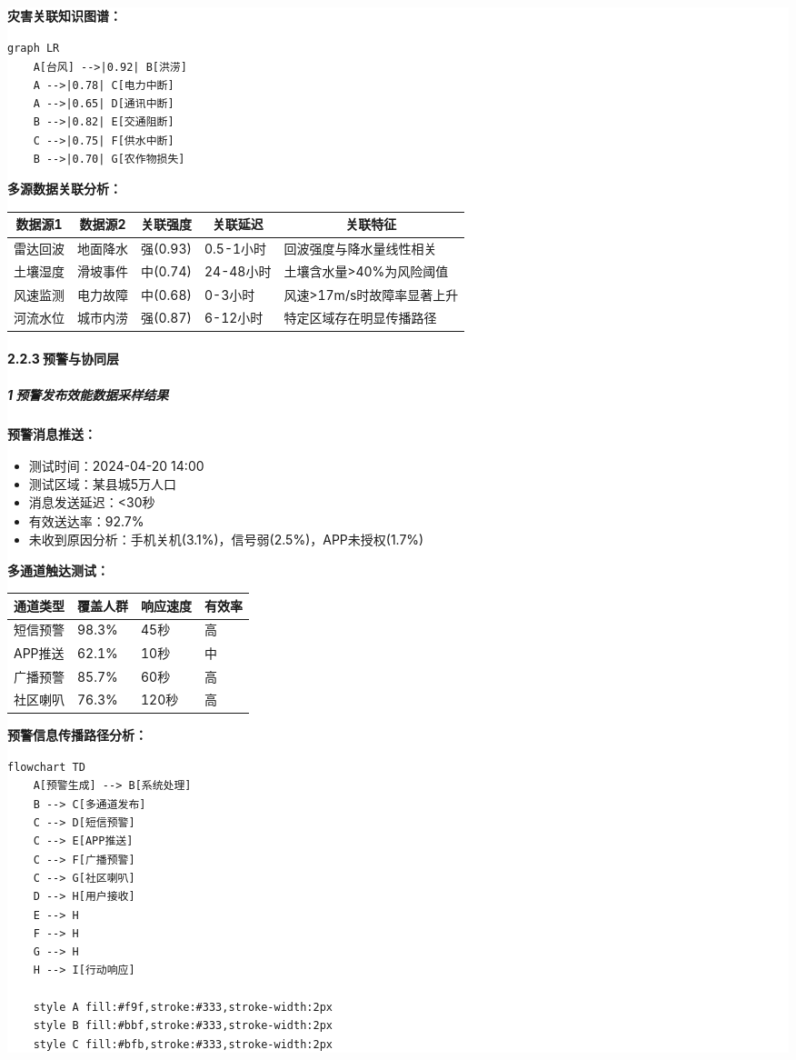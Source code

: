 **灾害关联知识图谱：**

```mermaid
graph LR
    A[台风] -->|0.92| B[洪涝]
    A -->|0.78| C[电力中断]
    A -->|0.65| D[通讯中断]
    B -->|0.82| E[交通阻断]
    C -->|0.75| F[供水中断]
    B -->|0.70| G[农作物损失]
```

**多源数据关联分析：**

| 数据源1  | 数据源2  | 关联强度 | 关联延迟  | 关联特征                   |
| -------- | -------- | -------- | --------- | -------------------------- |
| 雷达回波 | 地面降水 | 强(0.93) | 0.5-1小时 | 回波强度与降水量线性相关   |
| 土壤湿度 | 滑坡事件 | 中(0.74) | 24-48小时 | 土壤含水量>40%为风险阈值   |
| 风速监测 | 电力故障 | 中(0.68) | 0-3小时   | 风速>17m/s时故障率显著上升 |
| 河流水位 | 城市内涝 | 强(0.87) | 6-12小时  | 特定区域存在明显传播路径   |

#### 2.2.3 预警与协同层

##### 1 预警发布效能数据采样结果

**预警消息推送：**

- 测试时间：2024-04-20 14:00
- 测试区域：某县城5万人口
- 消息发送延迟：<30秒
- 有效送达率：92.7%
- 未收到原因分析：手机关机(3.1%)，信号弱(2.5%)，APP未授权(1.7%)

**多通道触达测试：**

| 通道类型 | 覆盖人群 | 响应速度 | 有效率 |
| -------- | -------- | -------- | ------ |
| 短信预警 | 98.3%    | 45秒     | 高     |
| APP推送  | 62.1%    | 10秒     | 中     |
| 广播预警 | 85.7%    | 60秒     | 高     |
| 社区喇叭 | 76.3%    | 120秒    | 高     |

**预警信息传播路径分析：**

```mermaid
flowchart TD
    A[预警生成] --> B[系统处理]
    B --> C[多通道发布]
    C --> D[短信预警]
    C --> E[APP推送]
    C --> F[广播预警]
    C --> G[社区喇叭]
    D --> H[用户接收]
    E --> H
    F --> H
    G --> H
    H --> I[行动响应]
    
    style A fill:#f9f,stroke:#333,stroke-width:2px
    style B fill:#bbf,stroke:#333,stroke-width:2px
    style C fill:#bfb,stroke:#333,stroke-width:2px
```

